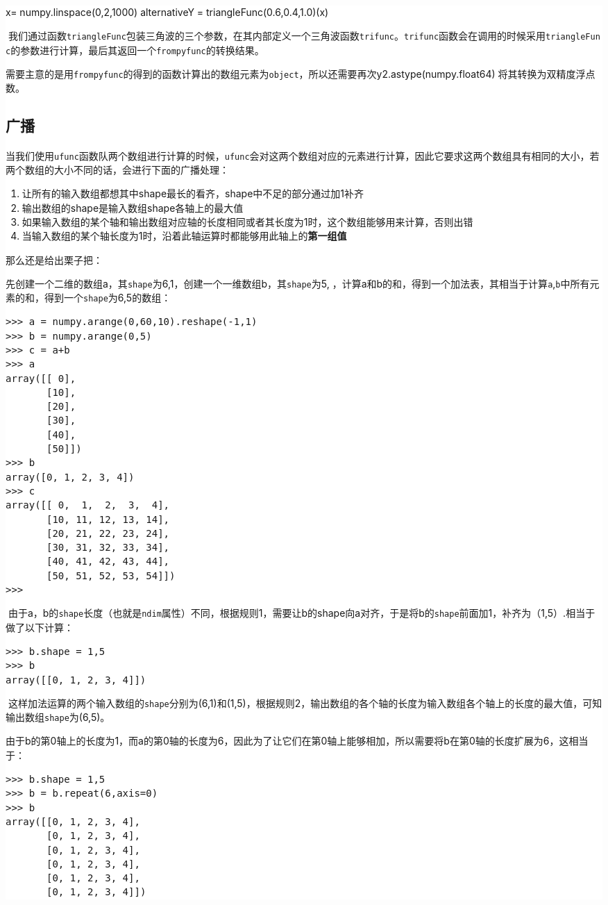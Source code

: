 x= numpy.linspace(0,2,1000)
alternativeY = triangleFunc(0.6,0.4,1.0)(x)</pre>

 我们通过函数`triangleFunc`包装三角波的三个参数，在其内部定义一个三角波函数`trifunc`。`trifunc`函数会在调用的时候采用`triangleFunc`的参数进行计算，最后其返回一个`frompyfunc`的转换结果。

需要主意的是用`frompyfunc`的得到的函数计算出的数组元素为`object`，所以还需要再次<span class="lang:python decode:true  crayon-inline ">y2.astype(numpy.float64)</span> 将其转换为双精度浮点数。

## 广播

当我们使用`ufunc`函数队两个数组进行计算的时候，`ufunc`会对这两个数组对应的元素进行计算，因此它要求这两个数组具有相同的大小，若两个数组的大小不同的话，会进行下面的广播处理：

1.  让所有的输入数组都想其中shape最长的看齐，shape中不足的部分通过加1补齐
2.  输出数组的shape是输入数组shape各轴上的最大值
3.  如果输入数组的某个轴和输出数组对应轴的长度相同或者其长度为1时，这个数组能够用来计算，否则出错
4.  当输入数组的某个轴长度为1时，沿着此轴运算时都能够用此轴上的**第一组值**

那么还是给出栗子把：

先创建一个二维的数组a，其`shape`为6,1，创建一个一维数组b，其`shape`为5, ，计算a和b的和，得到一个加法表，其相当于计算`a`,`b`中所有元素的和，得到一个`shape`为6,5的数组：
<pre class="lang:python decode:true">&gt;&gt;&gt; a = numpy.arange(0,60,10).reshape(-1,1)
&gt;&gt;&gt; b = numpy.arange(0,5)
&gt;&gt;&gt; c = a+b
&gt;&gt;&gt; a 
array([[ 0],
       [10],
       [20],
       [30],
       [40],
       [50]])
&gt;&gt;&gt; b
array([0, 1, 2, 3, 4])
&gt;&gt;&gt; c
array([[ 0,  1,  2,  3,  4],
       [10, 11, 12, 13, 14],
       [20, 21, 22, 23, 24],
       [30, 31, 32, 33, 34],
       [40, 41, 42, 43, 44],
       [50, 51, 52, 53, 54]])
&gt;&gt;&gt; 
</pre>

 由于a，b的`shape`长度（也就是`ndim`属性）不同，根据规则1，需要让b的shape向a对齐，于是将b的`shape`前面加1，补齐为（1,5）.相当于做了以下计算：
<pre class="lang:python decode:true">&gt;&gt;&gt; b.shape = 1,5
&gt;&gt;&gt; b
array([[0, 1, 2, 3, 4]])
</pre>

 这样加法运算的两个输入数组的`shape`分别为(6,1)和(1,5)，根据规则2，输出数组的各个轴的长度为输入数组各个轴上的长度的最大值，可知输出数组`shape`为(6,5)。

由于b的第0轴上的长度为1，而a的第0轴的长度为6，因此为了让它们在第0轴上能够相加，所以需要将b在第0轴的长度扩展为6，这相当于：
<pre class="lang:default decode:true">&gt;&gt;&gt; b.shape = 1,5
&gt;&gt;&gt; b = b.repeat(6,axis=0)
&gt;&gt;&gt; b
array([[0, 1, 2, 3, 4],
       [0, 1, 2, 3, 4],
       [0, 1, 2, 3, 4],
       [0, 1, 2, 3, 4],
       [0, 1, 2, 3, 4],
       [0, 1, 2, 3, 4]])
</pre>
